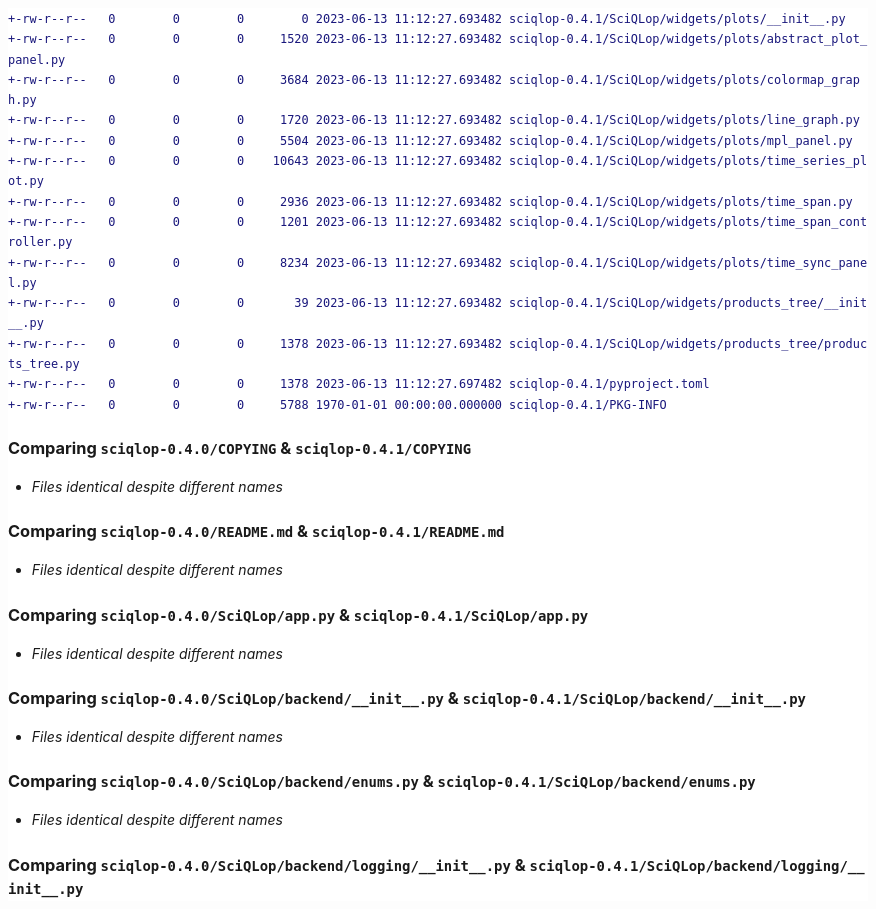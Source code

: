 ```diff
+-rw-r--r--   0        0        0        0 2023-06-13 11:12:27.693482 sciqlop-0.4.1/SciQLop/widgets/plots/__init__.py
+-rw-r--r--   0        0        0     1520 2023-06-13 11:12:27.693482 sciqlop-0.4.1/SciQLop/widgets/plots/abstract_plot_panel.py
+-rw-r--r--   0        0        0     3684 2023-06-13 11:12:27.693482 sciqlop-0.4.1/SciQLop/widgets/plots/colormap_graph.py
+-rw-r--r--   0        0        0     1720 2023-06-13 11:12:27.693482 sciqlop-0.4.1/SciQLop/widgets/plots/line_graph.py
+-rw-r--r--   0        0        0     5504 2023-06-13 11:12:27.693482 sciqlop-0.4.1/SciQLop/widgets/plots/mpl_panel.py
+-rw-r--r--   0        0        0    10643 2023-06-13 11:12:27.693482 sciqlop-0.4.1/SciQLop/widgets/plots/time_series_plot.py
+-rw-r--r--   0        0        0     2936 2023-06-13 11:12:27.693482 sciqlop-0.4.1/SciQLop/widgets/plots/time_span.py
+-rw-r--r--   0        0        0     1201 2023-06-13 11:12:27.693482 sciqlop-0.4.1/SciQLop/widgets/plots/time_span_controller.py
+-rw-r--r--   0        0        0     8234 2023-06-13 11:12:27.693482 sciqlop-0.4.1/SciQLop/widgets/plots/time_sync_panel.py
+-rw-r--r--   0        0        0       39 2023-06-13 11:12:27.693482 sciqlop-0.4.1/SciQLop/widgets/products_tree/__init__.py
+-rw-r--r--   0        0        0     1378 2023-06-13 11:12:27.693482 sciqlop-0.4.1/SciQLop/widgets/products_tree/products_tree.py
+-rw-r--r--   0        0        0     1378 2023-06-13 11:12:27.697482 sciqlop-0.4.1/pyproject.toml
+-rw-r--r--   0        0        0     5788 1970-01-01 00:00:00.000000 sciqlop-0.4.1/PKG-INFO
```

### Comparing `sciqlop-0.4.0/COPYING` & `sciqlop-0.4.1/COPYING`

 * *Files identical despite different names*

### Comparing `sciqlop-0.4.0/README.md` & `sciqlop-0.4.1/README.md`

 * *Files identical despite different names*

### Comparing `sciqlop-0.4.0/SciQLop/app.py` & `sciqlop-0.4.1/SciQLop/app.py`

 * *Files identical despite different names*

### Comparing `sciqlop-0.4.0/SciQLop/backend/__init__.py` & `sciqlop-0.4.1/SciQLop/backend/__init__.py`

 * *Files identical despite different names*

### Comparing `sciqlop-0.4.0/SciQLop/backend/enums.py` & `sciqlop-0.4.1/SciQLop/backend/enums.py`

 * *Files identical despite different names*

### Comparing `sciqlop-0.4.0/SciQLop/backend/logging/__init__.py` & `sciqlop-0.4.1/SciQLop/backend/logging/__init__.py`
